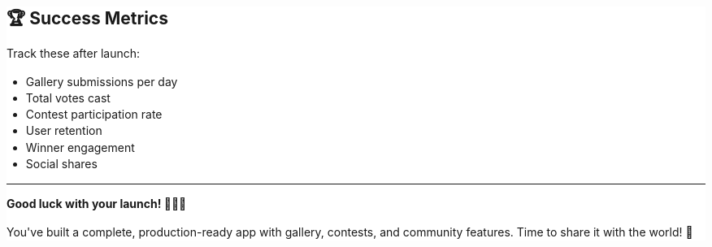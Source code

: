 
## 🏆 Success Metrics

Track these after launch:
- Gallery submissions per day
- Total votes cast
- Contest participation rate
- User retention
- Winner engagement
- Social shares

---

**Good luck with your launch! 🎃👻🧛**

You've built a complete, production-ready app with gallery, contests, and community features. Time to share it with the world! 🌟